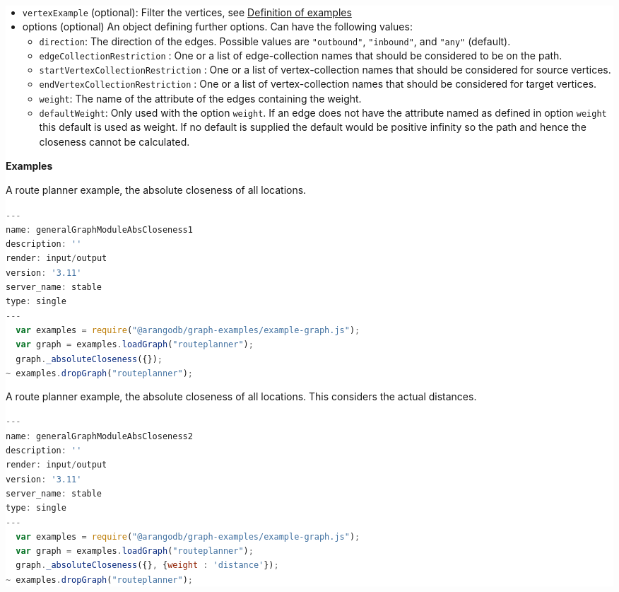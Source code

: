 - `vertexExample` (optional): Filter the vertices, see [Definition of examples](#definition-of-examples)
- options (optional) An object defining further options. Can have the following values:
  - `direction`: The direction of the edges. Possible values are `"outbound"`, `"inbound"`, and `"any"` (default).
  - `edgeCollectionRestriction` : One or a list of edge-collection names that should be
    considered to be on the path.
  - `startVertexCollectionRestriction` : One or a list of vertex-collection names that should be
    considered for source vertices.
  - `endVertexCollectionRestriction` : One or a list of vertex-collection names that should be
    considered for target vertices.
  - `weight`: The name of the attribute of the edges containing the weight.
  - `defaultWeight`: Only used with the option `weight`.
    If an edge does not have the attribute named as defined in option `weight` this default
    is used as weight.
    If no default is supplied the default would be positive infinity so the path and
    hence the closeness cannot be calculated.

**Examples**

A route planner example, the absolute closeness of all locations.

```js
---
name: generalGraphModuleAbsCloseness1
description: ''
render: input/output
version: '3.11'
server_name: stable
type: single
---
  var examples = require("@arangodb/graph-examples/example-graph.js");
  var graph = examples.loadGraph("routeplanner");
  graph._absoluteCloseness({});
~ examples.dropGraph("routeplanner");
```

A route planner example, the absolute closeness of all locations.
This considers the actual distances.

```js
---
name: generalGraphModuleAbsCloseness2
description: ''
render: input/output
version: '3.11'
server_name: stable
type: single
---
  var examples = require("@arangodb/graph-examples/example-graph.js");
  var graph = examples.loadGraph("routeplanner");
  graph._absoluteCloseness({}, {weight : 'distance'});
~ examples.dropGraph("routeplanner");
```
